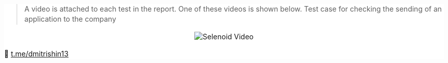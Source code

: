 > A video is attached to each test in the report. One of these videos is shown below. Test case for checking the sending of an application to the company
<p align="center">
  <img title="Selenoid Video" src="images/gif/657f38371d02e78d321704cc37755f8e.gif">
</p>

:blue_heart: <a target="_blank" href="https://t.me/YuriyMqa">t.me/dmitrishin13</a>
